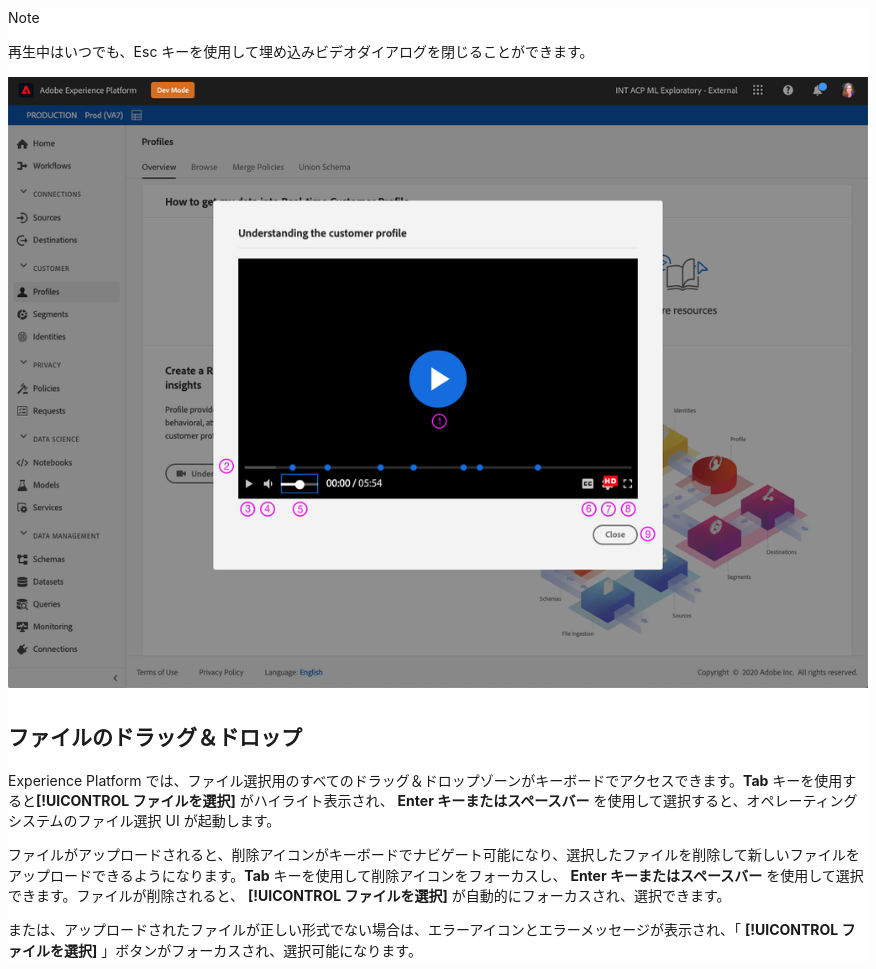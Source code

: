 >[!NOTE]
>
>再生中はいつでも、Esc キーを使用して埋め込みビデオダイアログを閉じることができます。

![キーボードナビゲーション要素を番号で示した埋め込みビデオダイアログ。](images/video-dialog.png)

## ファイルのドラッグ＆ドロップ

Experience Platform では、ファイル選択用のすべてのドラッグ＆ドロップゾーンがキーボードでアクセスできます。**Tab** キーを使用すると&#x200B;**[!UICONTROL ファイルを選択]** がハイライト表示され、 **Enter キーまたはスペースバー** を使用して選択すると、オペレーティングシステムのファイル選択 UI が起動します。

ファイルがアップロードされると、削除アイコンがキーボードでナビゲート可能になり、選択したファイルを削除して新しいファイルをアップロードできるようになります。**Tab** キーを使用して削除アイコンをフォーカスし、 **Enter キーまたはスペースバー** を使用して選択できます。ファイルが削除されると、 **[!UICONTROL ファイルを選択]** が自動的にフォーカスされ、選択できます。

または、アップロードされたファイルが正しい形式でない場合は、エラーアイコンとエラーメッセージが表示され、「 **[!UICONTROL ファイルを選択]** 」ボタンがフォーカスされ、選択可能になります。
